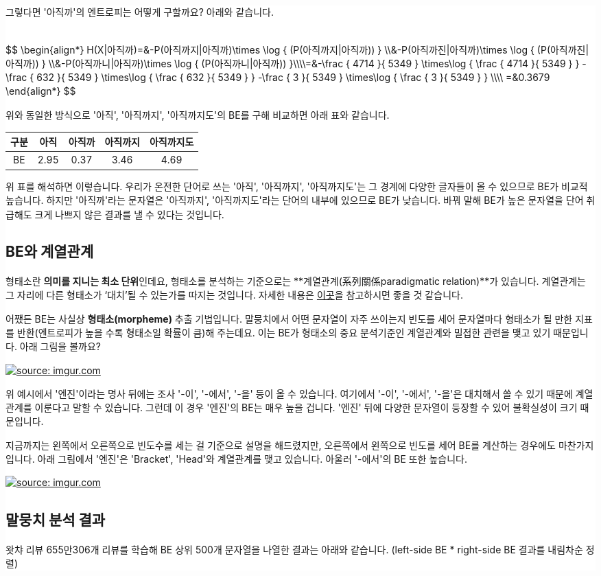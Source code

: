 

그렇다면 '아직까'의 엔트로피는 어떻게 구할까요? 아래와 같습니다.

<br>
$$
\begin{align*}
H(X|아직까)=&-P(아직까지|아직까)\times \log { (P(아직까지|아직까)) } \\&-P(아직까진|아직까)\times \log { (P(아직까진|아직까)) } \\&-P(아직까니|아직까)\times \log { (P(아직까니|아직까)) }\\\\=&-\frac { 4714 }{ 5349 } \times\log { \frac { 4714 }{ 5349 }  } -\frac { 632 }{ 5349 } \times\log { \frac { 632 }{ 5349 }  } -\frac { 3 }{ 5349 } \times\log { \frac { 3 }{ 5349 }  } \\\\ =&0.3679
\end{align*}
$$

위와 동일한 방식으로 '아직', '아직까지', '아직까지도'의 BE를 구해 비교하면 아래 표와 같습니다. 



|  구분  |  아직  | 아직까  | 아직까지 | 아직까지도 |
| :--: | :--: | :--: | :--: | :---: |
|  BE  | 2.95 | 0.37 | 3.46 | 4.69  |



위 표를 해석하면 이렇습니다. 우리가 온전한 단어로 쓰는 '아직', '아직까지', '아직까지도'는 그 경계에 다양한 글자들이 올 수 있으므로 BE가 비교적 높습니다. 하지만 '아직까'라는 문자열은 '아직까지', '아직까지도'라는 단어의 내부에 있으므로 BE가 낮습니다. 바꿔 말해 BE가 높은 문자열을 단어 취급해도 크게 나쁘지 않은 결과를 낼 수 있다는 것입니다.




## BE와 계열관계 

형태소란 **의미를 지니는 최소 단위**인데요, 형태소를 분석하는 기준으로는 **계열관계(系列關係paradigmatic relation)**가 있습니다. 계열관계는 그 자리에 다른 형태소가 ‘대치’될 수 있는가를 따지는 것입니다. 자세한 내용은 [이곳](https://ratsgo.github.io/korean%20linguistics/2017/03/20/morpheme/)을 참고하시면 좋을 것 같습니다.

어쨌든 BE는 사실상 **형태소(morpheme)** 추출 기법입니다. 말뭉치에서 어떤 문자열이 자주 쓰이는지 빈도를 세어 문자열마다 형태소가 될 만한 지표를 반환(엔트로피가 높을 수록 형태소일 확률이 큼)해 주는데요. 이는 BE가 형태소의 중요 분석기준인 계열관계와 밀접한 관련을 맺고 있기 때문입니다. 아래 그림을 볼까요?



<a href="http://imgur.com/of6pN5D"><img src="http://i.imgur.com/of6pN5D.png" width="300px" title="source: imgur.com" /></a>



위 예시에서 '엔진'이라는 명사 뒤에는 조사 '-이', '-에서', '-을' 등이 올 수 있습니다. 여기에서 '-이', '-에서', '-을'은 대치해서 쓸 수 있기 때문에 계열관계를 이룬다고 말할 수 있습니다. 그런데 이 경우 '엔진'의 BE는 매우 높을 겁니다. '엔진' 뒤에 다양한 문자열이 등장할 수 있어 불확실성이 크기 때문입니다. 

지금까지는 왼쪽에서 오른쪽으로 빈도수를 세는 걸 기준으로 설명을 해드렸지만, 오른쪽에서 왼쪽으로 빈도를 세어 BE를 계산하는 경우에도 마찬가지입니다. 아래 그림에서 '엔진'은 'Bracket', 'Head'와 계열관계를 맺고 있습니다. 아울러 '-에서'의 BE 또한 높습니다.



<a href="http://imgur.com/NGPpdVr"><img src="http://i.imgur.com/NGPpdVr.png" width="300px" title="source: imgur.com" /></a>



## 말뭉치 분석 결과

왓챠 리뷰 655만306개 리뷰를 학습해 BE 상위 500개 문자열을 나열한 결과는 아래와 같습니다. (left-side BE * right-side BE 결과를 내림차순 정렬)
